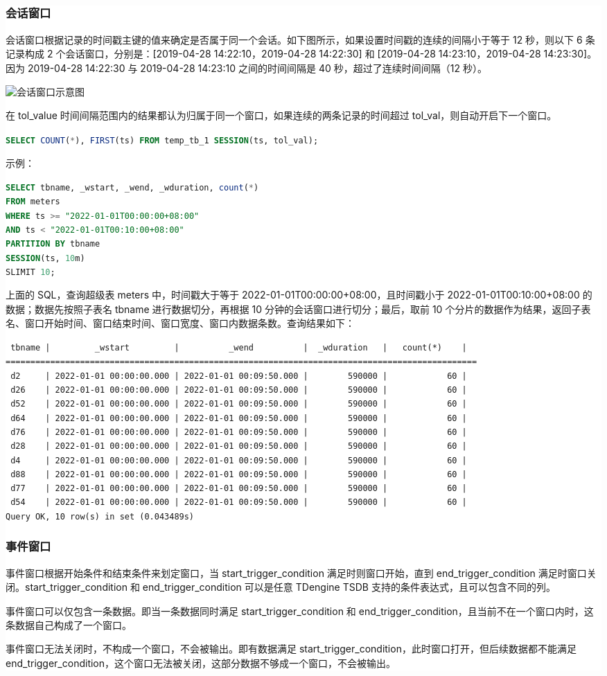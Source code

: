 ```text
```

### 会话窗口

会话窗口根据记录的时间戳主键的值来确定是否属于同一个会话。如下图所示，如果设置时间戳的连续的间隔小于等于 12 秒，则以下 6 条记录构成 2 个会话窗口，分别是：[2019-04-28 14:22:10，2019-04-28 14:22:30] 和 [2019-04-28 14:23:10，2019-04-28 14:23:30]。因为 2019-04-28 14:22:30 与 2019-04-28 14:23:10 之间的时间间隔是 40 秒，超过了连续时间间隔（12 秒）。

<img src={swin} width="320" alt="会话窗口示意图" />

在 tol_value 时间间隔范围内的结果都认为归属于同一个窗口，如果连续的两条记录的时间超过 tol_val，则自动开启下一个窗口。

```sql
SELECT COUNT(*), FIRST(ts) FROM temp_tb_1 SESSION(ts, tol_val);
```

示例：

```sql
SELECT tbname, _wstart, _wend, _wduration, count(*)
FROM meters 
WHERE ts >= "2022-01-01T00:00:00+08:00" 
AND ts < "2022-01-01T00:10:00+08:00" 
PARTITION BY tbname
SESSION(ts, 10m)
SLIMIT 10;
```

上面的 SQL，查询超级表 meters 中，时间戳大于等于 2022-01-01T00:00:00+08:00，且时间戳小于 2022-01-01T00:10:00+08:00 的数据；数据先按照子表名 tbname 进行数据切分，再根据 10 分钟的会话窗口进行切分；最后，取前 10 个分片的数据作为结果，返回子表名、窗口开始时间、窗口结束时间、窗口宽度、窗口内数据条数。查询结果如下：

```text
 tbname |         _wstart         |          _wend          |  _wduration   |   count(*)    |
===============================================================================================
 d2     | 2022-01-01 00:00:00.000 | 2022-01-01 00:09:50.000 |        590000 |            60 |
 d26    | 2022-01-01 00:00:00.000 | 2022-01-01 00:09:50.000 |        590000 |            60 |
 d52    | 2022-01-01 00:00:00.000 | 2022-01-01 00:09:50.000 |        590000 |            60 |
 d64    | 2022-01-01 00:00:00.000 | 2022-01-01 00:09:50.000 |        590000 |            60 |
 d76    | 2022-01-01 00:00:00.000 | 2022-01-01 00:09:50.000 |        590000 |            60 |
 d28    | 2022-01-01 00:00:00.000 | 2022-01-01 00:09:50.000 |        590000 |            60 |
 d4     | 2022-01-01 00:00:00.000 | 2022-01-01 00:09:50.000 |        590000 |            60 |
 d88    | 2022-01-01 00:00:00.000 | 2022-01-01 00:09:50.000 |        590000 |            60 |
 d77    | 2022-01-01 00:00:00.000 | 2022-01-01 00:09:50.000 |        590000 |            60 |
 d54    | 2022-01-01 00:00:00.000 | 2022-01-01 00:09:50.000 |        590000 |            60 |
Query OK, 10 row(s) in set (0.043489s)
```

### 事件窗口

事件窗口根据开始条件和结束条件来划定窗口，当 start_trigger_condition 满足时则窗口开始，直到 end_trigger_condition 满足时窗口关闭。start_trigger_condition 和 end_trigger_condition 可以是任意 TDengine TSDB 支持的条件表达式，且可以包含不同的列。

事件窗口可以仅包含一条数据。即当一条数据同时满足 start_trigger_condition 和 end_trigger_condition，且当前不在一个窗口内时，这条数据自己构成了一个窗口。

事件窗口无法关闭时，不构成一个窗口，不会被输出。即有数据满足 start_trigger_condition，此时窗口打开，但后续数据都不能满足 end_trigger_condition，这个窗口无法被关闭，这部分数据不够成一个窗口，不会被输出。
